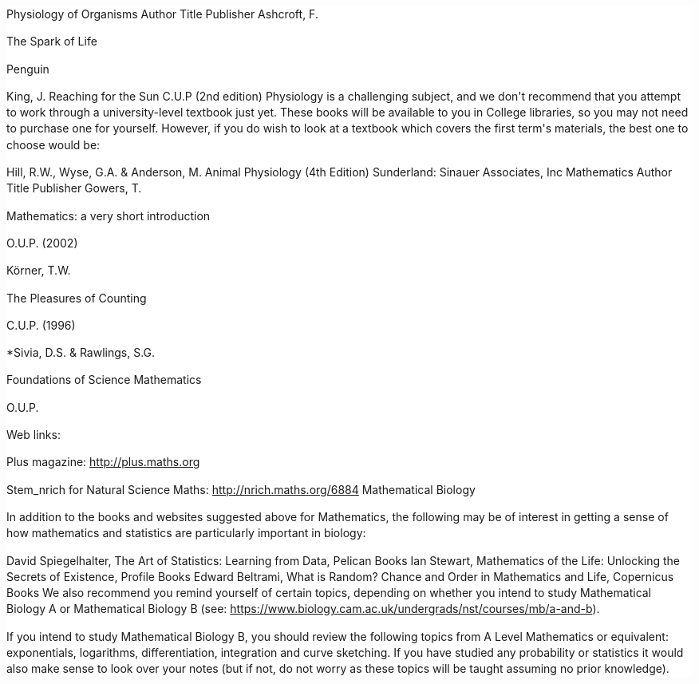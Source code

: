 
Physiology of Organisms
Author
Title
Publisher
Ashcroft, F.

The Spark of Life

Penguin

King, J.	Reaching for the Sun	C.U.P (2nd edition)
Physiology is a challenging subject, and we don't recommend that you attempt to work through a university-level textbook just yet.  These books will be available to you in College libraries, so you may not need to purchase one for yourself.  However, if you do wish to look at a textbook which covers the first term's materials, the best one to choose would be:

Hill, R.W., Wyse, G.A. & Anderson, M.	Animal Physiology (4th Edition)	Sunderland: Sinauer Associates, Inc
Mathematics
Author
Title
Publisher
Gowers, T.

Mathematics: a very short introduction

O.U.P. (2002)

Körner, T.W.

The Pleasures of Counting

C.U.P. (1996)

*Sivia, D.S. & Rawlings, S.G.

Foundations of Science Mathematics

O.U.P.

Web links:

Plus magazine: http://plus.maths.org

Stem_nrich for Natural Science Maths: http://nrich.maths.org/6884
Mathematical Biology

In addition to the books and websites suggested above for Mathematics, the following may be of interest in getting a sense of how mathematics and statistics are particularly important in biology:

David Spiegelhalter, The Art of Statistics: Learning from Data, Pelican Books
Ian Stewart, Mathematics of the Life: Unlocking the Secrets of Existence, Profile Books
Edward Beltrami, What is Random? Chance and Order in Mathematics and Life, Copernicus Books
We also recommend you remind yourself of certain topics, depending on whether you intend to study Mathematical Biology A or Mathematical Biology B (see: https://www.biology.cam.ac.uk/undergrads/nst/courses/mb/a-and-b).

If you intend to study Mathematical Biology B, you should review the following topics from A Level Mathematics or equivalent: exponentials, logarithms, differentiation, integration and curve sketching.  If you have studied any probability or statistics it would also make sense to look over your notes (but if not, do not worry as these topics will be taught assuming no prior knowledge).
